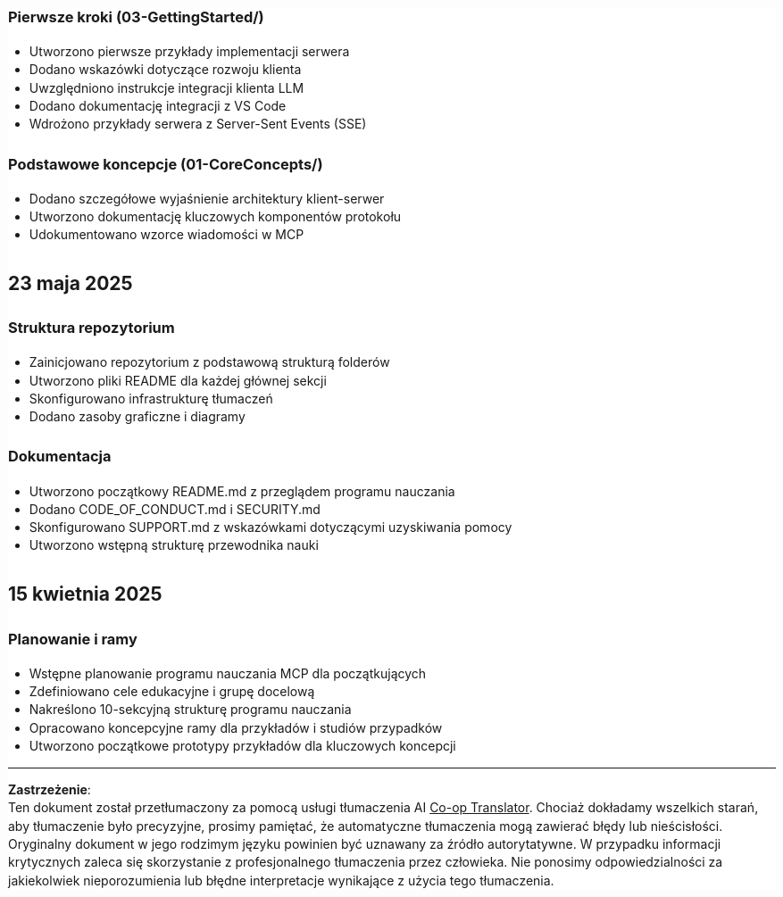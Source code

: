 ### Pierwsze kroki (03-GettingStarted/)
- Utworzono pierwsze przykłady implementacji serwera
- Dodano wskazówki dotyczące rozwoju klienta
- Uwzględniono instrukcje integracji klienta LLM
- Dodano dokumentację integracji z VS Code
- Wdrożono przykłady serwera z Server-Sent Events (SSE)

### Podstawowe koncepcje (01-CoreConcepts/)
- Dodano szczegółowe wyjaśnienie architektury klient-serwer
- Utworzono dokumentację kluczowych komponentów protokołu
- Udokumentowano wzorce wiadomości w MCP

## 23 maja 2025

### Struktura repozytorium
- Zainicjowano repozytorium z podstawową strukturą folderów
- Utworzono pliki README dla każdej głównej sekcji
- Skonfigurowano infrastrukturę tłumaczeń
- Dodano zasoby graficzne i diagramy

### Dokumentacja
- Utworzono początkowy README.md z przeglądem programu nauczania
- Dodano CODE_OF_CONDUCT.md i SECURITY.md
- Skonfigurowano SUPPORT.md z wskazówkami dotyczącymi uzyskiwania pomocy
- Utworzono wstępną strukturę przewodnika nauki

## 15 kwietnia 2025

### Planowanie i ramy
- Wstępne planowanie programu nauczania MCP dla początkujących
- Zdefiniowano cele edukacyjne i grupę docelową
- Nakreślono 10-sekcyjną strukturę programu nauczania
- Opracowano koncepcyjne ramy dla przykładów i studiów przypadków
- Utworzono początkowe prototypy przykładów dla kluczowych koncepcji

---

**Zastrzeżenie**:  
Ten dokument został przetłumaczony za pomocą usługi tłumaczenia AI [Co-op Translator](https://github.com/Azure/co-op-translator). Chociaż dokładamy wszelkich starań, aby tłumaczenie było precyzyjne, prosimy pamiętać, że automatyczne tłumaczenia mogą zawierać błędy lub nieścisłości. Oryginalny dokument w jego rodzimym języku powinien być uznawany za źródło autorytatywne. W przypadku informacji krytycznych zaleca się skorzystanie z profesjonalnego tłumaczenia przez człowieka. Nie ponosimy odpowiedzialności za jakiekolwiek nieporozumienia lub błędne interpretacje wynikające z użycia tego tłumaczenia.